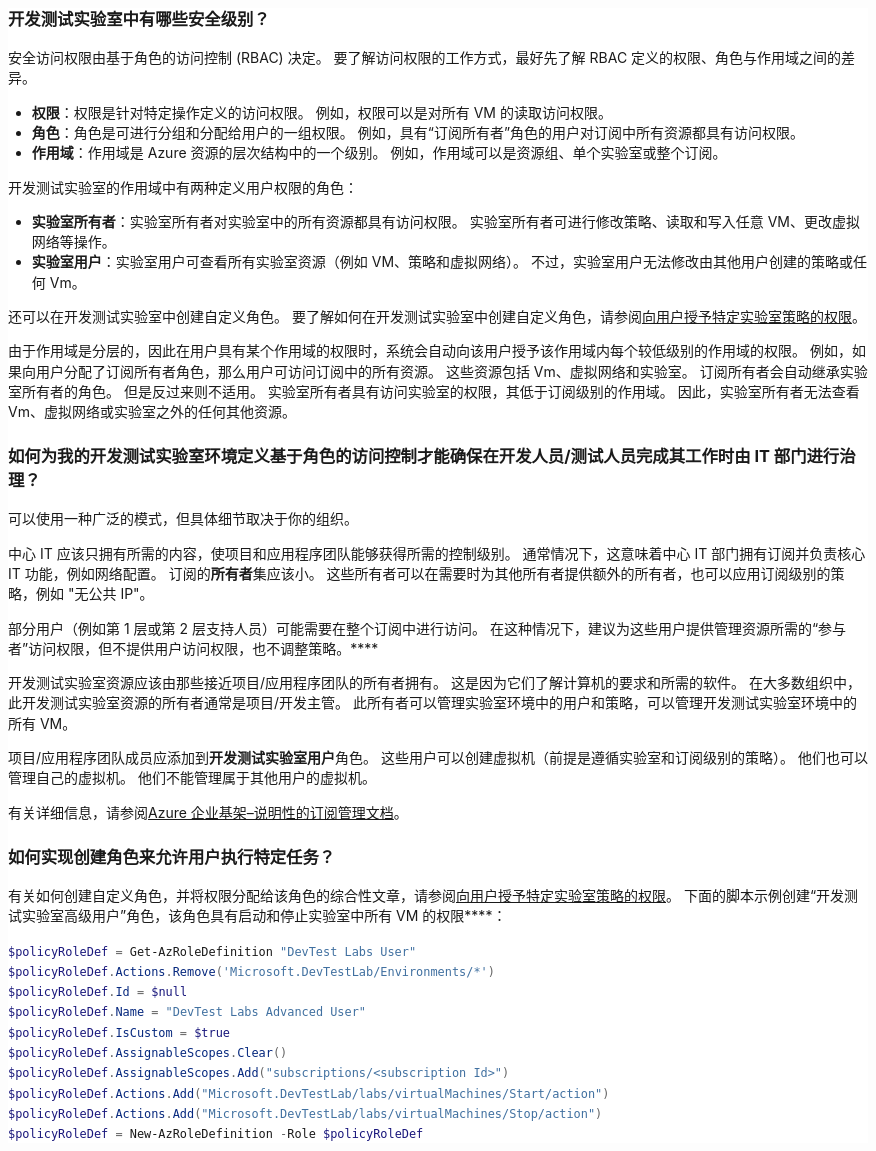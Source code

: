 ### <a name="what-are-the-different-security-levels-in-devtest-labs"></a>开发测试实验室中有哪些安全级别？
安全访问权限由基于角色的访问控制 (RBAC) 决定。 要了解访问权限的工作方式，最好先了解 RBAC 定义的权限、角色与作用域之间的差异。

- **权限**：权限是针对特定操作定义的访问权限。 例如，权限可以是对所有 VM 的读取访问权限。
- **角色**：角色是可进行分组和分配给用户的一组权限。 例如，具有“订阅所有者”角色的用户对订阅中所有资源都具有访问权限。
- **作用域**：作用域是 Azure 资源的层次结构中的一个级别。 例如，作用域可以是资源组、单个实验室或整个订阅。

开发测试实验室的作用域中有两种定义用户权限的角色：

- **实验室所有者**：实验室所有者对实验室中的所有资源都具有访问权限。 实验室所有者可进行修改策略、读取和写入任意 VM、更改虚拟网络等操作。
- **实验室用户**：实验室用户可查看所有实验室资源（例如 VM、策略和虚拟网络）。 不过，实验室用户无法修改由其他用户创建的策略或任何 Vm。

还可以在开发测试实验室中创建自定义角色。 要了解如何在开发测试实验室中创建自定义角色，请参阅[向用户授予特定实验室策略的权限](devtest-lab-grant-user-permissions-to-specific-lab-policies.md)。

由于作用域是分层的，因此在用户具有某个作用域的权限时，系统会自动向该用户授予该作用域内每个较低级别的作用域的权限。 例如，如果向用户分配了订阅所有者角色，那么用户可访问订阅中的所有资源。 这些资源包括 Vm、虚拟网络和实验室。 订阅所有者会自动继承实验室所有者的角色。 但是反过来则不适用。 实验室所有者具有访问实验室的权限，其低于订阅级别的作用域。 因此，实验室所有者无法查看 Vm、虚拟网络或实验室之外的任何其他资源。

### <a name="how-do-i-define-role-based-access-control-for-my-devtest-labs-environments-to-ensure-that-it-can-govern-while-developerstest-can-do-their-work"></a>如何为我的开发测试实验室环境定义基于角色的访问控制才能确保在开发人员/测试人员完成其工作时由 IT 部门进行治理？
可以使用一种广泛的模式，但具体细节取决于你的组织。

中心 IT 应该只拥有所需的内容，使项目和应用程序团队能够获得所需的控制级别。 通常情况下，这意味着中心 IT 部门拥有订阅并负责核心 IT 功能，例如网络配置。 订阅的**所有者**集应该小。 这些所有者可以在需要时为其他所有者提供额外的所有者，也可以应用订阅级别的策略，例如 "无公共 IP"。

部分用户（例如第 1 层或第 2 层支持人员）可能需要在整个订阅中进行访问。 在这种情况下，建议为这些用户提供管理资源所需的“参与者”访问权限，但不提供用户访问权限，也不调整策略。****

开发测试实验室资源应该由那些接近项目/应用程序团队的所有者拥有。 这是因为它们了解计算机的要求和所需的软件。 在大多数组织中，此开发测试实验室资源的所有者通常是项目/开发主管。 此所有者可以管理实验室环境中的用户和策略，可以管理开发测试实验室环境中的所有 VM。

项目/应用程序团队成员应添加到**开发测试实验室用户**角色。 这些用户可以创建虚拟机（前提是遵循实验室和订阅级别的策略）。 他们也可以管理自己的虚拟机。 他们不能管理属于其他用户的虚拟机。

有关详细信息，请参阅[Azure 企业基架–说明性的订阅管理文档](/azure/architecture/cloud-adoption/appendix/azure-scaffold)。


### <a name="how-do-i-create-a-role-to-allow-users-to-do-a-specific-task"></a>如何实现创建角色来允许用户执行特定任务？
有关如何创建自定义角色，并将权限分配给该角色的综合性文章，请参阅[向用户授予特定实验室策略的权限](devtest-lab-grant-user-permissions-to-specific-lab-policies.md)。 下面的脚本示例创建“开发测试实验室高级用户”角色，该角色具有启动和停止实验室中所有 VM 的权限****：


```powershell
$policyRoleDef = Get-AzRoleDefinition "DevTest Labs User"
$policyRoleDef.Actions.Remove('Microsoft.DevTestLab/Environments/*')
$policyRoleDef.Id = $null
$policyRoleDef.Name = "DevTest Labs Advanced User"
$policyRoleDef.IsCustom = $true
$policyRoleDef.AssignableScopes.Clear()
$policyRoleDef.AssignableScopes.Add("subscriptions/<subscription Id>")
$policyRoleDef.Actions.Add("Microsoft.DevTestLab/labs/virtualMachines/Start/action")
$policyRoleDef.Actions.Add("Microsoft.DevTestLab/labs/virtualMachines/Stop/action")
$policyRoleDef = New-AzRoleDefinition -Role $policyRoleDef  
```
